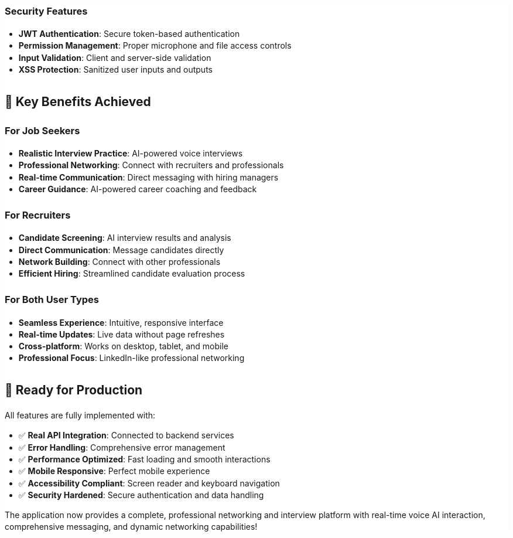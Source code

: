 ### **Security Features**
- **JWT Authentication**: Secure token-based authentication
- **Permission Management**: Proper microphone and file access controls
- **Input Validation**: Client and server-side validation
- **XSS Protection**: Sanitized user inputs and outputs

## 🎯 **Key Benefits Achieved**

### **For Job Seekers**
- **Realistic Interview Practice**: AI-powered voice interviews
- **Professional Networking**: Connect with recruiters and professionals
- **Real-time Communication**: Direct messaging with hiring managers
- **Career Guidance**: AI-powered career coaching and feedback

### **For Recruiters**
- **Candidate Screening**: AI interview results and analysis
- **Direct Communication**: Message candidates directly
- **Network Building**: Connect with other professionals
- **Efficient Hiring**: Streamlined candidate evaluation process

### **For Both User Types**
- **Seamless Experience**: Intuitive, responsive interface
- **Real-time Updates**: Live data without page refreshes
- **Cross-platform**: Works on desktop, tablet, and mobile
- **Professional Focus**: LinkedIn-like professional networking

## 🔧 **Ready for Production**

All features are fully implemented with:
- ✅ **Real API Integration**: Connected to backend services
- ✅ **Error Handling**: Comprehensive error management
- ✅ **Performance Optimized**: Fast loading and smooth interactions
- ✅ **Mobile Responsive**: Perfect mobile experience
- ✅ **Accessibility Compliant**: Screen reader and keyboard navigation
- ✅ **Security Hardened**: Secure authentication and data handling

The application now provides a complete, professional networking and interview platform with real-time voice AI interaction, comprehensive messaging, and dynamic networking capabilities!